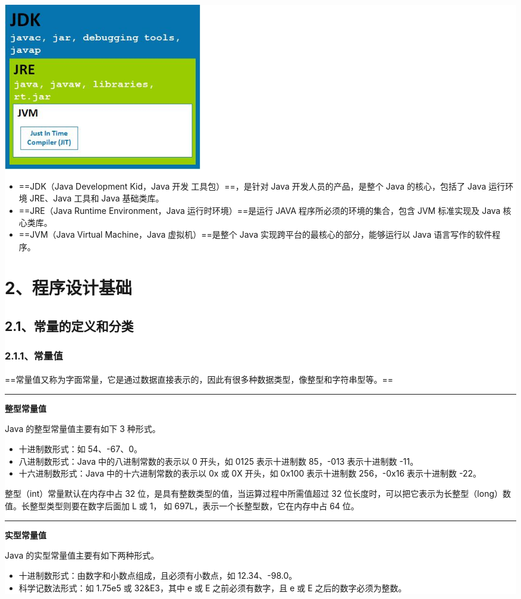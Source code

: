 <img src="../Images/Java/5-1ZZ3131133G3.jpg" alt="img" style="zoom:80%;" />

- ==JDK（Java Development Kid，Java 开发	工具包）==，是针对 Java 开发人员的产品，是整个 Java 的核心，包括了 Java 运行环境 JRE、Java 工具和 Java 基础类库。
- ==JRE（Java Runtime Environment，Java 运行时环境）==是运行 JAVA 程序所必须的环境的集合，包含 JVM 标准实现及 Java 核心类库。
- ==JVM（Java Virtual Machine，Java 虚拟机）==是整个 Java 实现跨平台的最核心的部分，能够运行以 Java 语言写作的软件程序。



# 2、程序设计基础

## 2.1、常量的定义和分类

### 2.1.1、常量值

==常量值又称为字面常量，它是通过数据直接表示的，因此有很多种数据类型，像整型和字符串型等。==

---

**整型常量值**

Java 的整型常量值主要有如下 3 种形式。

- 十进制数形式：如 54、-67、0。
- 八进制数形式：Java 中的八进制常数的表示以 0 开头，如 0125 表示十进制数 85，-013 表示十进制数 -11。
- 十六进制数形式：Java 中的十六进制常数的表示以 0x 或 0X 开头，如 0x100 表示十进制数 256，-0x16 表示十进制数 -22。

整型（int）常量默认在内存中占 32 位，是具有整数类型的值，当运算过程中所需值超过 32 位长度时，可以把它表示为长整型（long）数值。长整型类型则要在数字后面加 L 或 1， 如 697L，表示一个长整型数，它在内存中占 64 位。

---

**实型常量值**

Java 的实型常量值主要有如下两种形式。

- 十进制数形式：由数字和小数点组成，且必须有小数点，如 12.34、-98.0。
- 科学记数法形式：如 1.75e5 或 32&E3，其中 e 或 E 之前必须有数字，且 e 或 E 之后的数字必须为整数。
